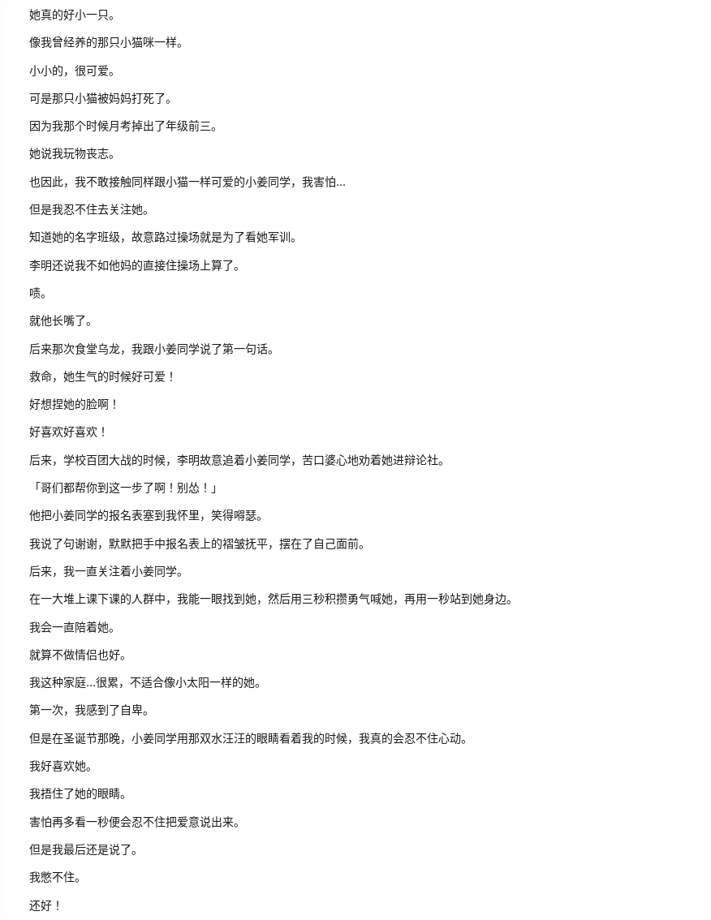 &emsp;&emsp;她真的好小一只。  
  
&emsp;&emsp;像我曾经养的那只小猫咪一样。  
  
&emsp;&emsp;小小的，很可爱。  
  
&emsp;&emsp;可是那只小猫被妈妈打死了。  
  
&emsp;&emsp;因为我那个时候月考掉出了年级前三。  
  
&emsp;&emsp;她说我玩物丧志。  
  
&emsp;&emsp;也因此，我不敢接触同样跟小猫一样可爱的小姜同学，我害怕...  
  
&emsp;&emsp;但是我忍不住去关注她。  
  
&emsp;&emsp;知道她的名字班级，故意路过操场就是为了看她军训。  
  
&emsp;&emsp;李明还说我不如他妈的直接住操场上算了。  
  
&emsp;&emsp;啧。  
  
&emsp;&emsp;就他长嘴了。  
  
&emsp;&emsp;后来那次食堂乌龙，我跟小姜同学说了第一句话。  
  
&emsp;&emsp;救命，她生气的时候好可爱！  
  
&emsp;&emsp;好想捏她的脸啊！  
  
&emsp;&emsp;好喜欢好喜欢！  
  
&emsp;&emsp;后来，学校百团大战的时候，李明故意追着小姜同学，苦口婆心地劝着她进辩论社。  
  
&emsp;&emsp;「哥们都帮你到这一步了啊！别怂！」  
  
&emsp;&emsp;他把小姜同学的报名表塞到我怀里，笑得嘚瑟。  
  
&emsp;&emsp;我说了句谢谢，默默把手中报名表上的褶皱抚平，摆在了自己面前。  
  
&emsp;&emsp;后来，我一直关注着小姜同学。  
  
&emsp;&emsp;在一大堆上课下课的人群中，我能一眼找到她，然后用三秒积攒勇气喊她，再用一秒站到她身边。  
  
&emsp;&emsp;我会一直陪着她。  
  
&emsp;&emsp;就算不做情侣也好。  
  
&emsp;&emsp;我这种家庭...很累，不适合像小太阳一样的她。  
  
&emsp;&emsp;第一次，我感到了自卑。  
  
&emsp;&emsp;但是在圣诞节那晚，小姜同学用那双水汪汪的眼睛看着我的时候，我真的会忍不住心动。  
  
&emsp;&emsp;我好喜欢她。  
  
&emsp;&emsp;我捂住了她的眼睛。  
  
&emsp;&emsp;害怕再多看一秒便会忍不住把爱意说出来。  
  
&emsp;&emsp;但是我最后还是说了。  
  
&emsp;&emsp;我憋不住。  
  
&emsp;&emsp;还好！  
  